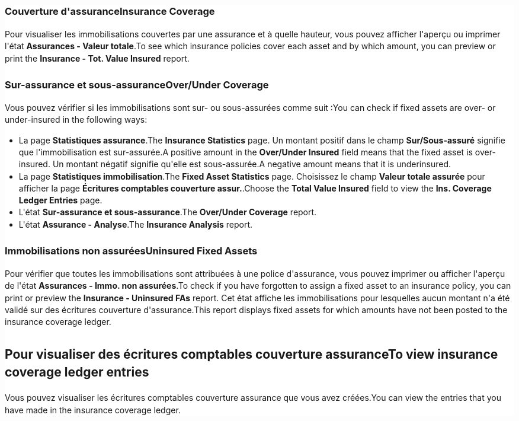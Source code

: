 ### <a name="insurance-coverage"></a><span data-ttu-id="4be80-147">Couverture d'assurance</span><span class="sxs-lookup"><span data-stu-id="4be80-147">Insurance Coverage</span></span>
<span data-ttu-id="4be80-148">Pour visualiser les immobilisations couvertes par une assurance et à quelle hauteur, vous pouvez afficher l'aperçu ou imprimer l'état **Assurances - Valeur totale**.</span><span class="sxs-lookup"><span data-stu-id="4be80-148">To see which insurance policies cover each asset and by which amount, you can preview or print the **Insurance - Tot. Value Insured** report.</span></span>  

### <a name="overunder-coverage"></a><span data-ttu-id="4be80-149">Sur-assurance et sous-assurance</span><span class="sxs-lookup"><span data-stu-id="4be80-149">Over/Under Coverage</span></span>
<span data-ttu-id="4be80-150">Vous pouvez vérifier si les immobilisations sont sur- ou sous-assurées comme suit :</span><span class="sxs-lookup"><span data-stu-id="4be80-150">You can check if fixed assets are over- or under-insured in the following ways:</span></span>  

* <span data-ttu-id="4be80-151">La page **Statistiques assurance**.</span><span class="sxs-lookup"><span data-stu-id="4be80-151">The **Insurance Statistics** page.</span></span> <span data-ttu-id="4be80-152">Un montant positif dans le champ **Sur/Sous-assuré** signifie que l'immobilisation est sur-assurée.</span><span class="sxs-lookup"><span data-stu-id="4be80-152">A positive amount in the **Over/Under Insured** field means that the fixed asset is over-insured.</span></span> <span data-ttu-id="4be80-153">Un montant négatif signifie qu'elle est sous-assurée.</span><span class="sxs-lookup"><span data-stu-id="4be80-153">A negative amount means that it is underinsured.</span></span>  
* <span data-ttu-id="4be80-154">La page **Statistiques immobilisation**.</span><span class="sxs-lookup"><span data-stu-id="4be80-154">The **Fixed Asset Statistics** page.</span></span> <span data-ttu-id="4be80-155">Choisissez le champ **Valeur totale assurée** pour afficher la page **Écritures comptables couverture assur.**.</span><span class="sxs-lookup"><span data-stu-id="4be80-155">Choose the **Total Value Insured** field to view the **Ins. Coverage Ledger Entries** page.</span></span>  
* <span data-ttu-id="4be80-156">L'état **Sur-assurance et sous-assurance**.</span><span class="sxs-lookup"><span data-stu-id="4be80-156">The **Over/Under Coverage** report.</span></span>  
* <span data-ttu-id="4be80-157">L'état **Assurance - Analyse**.</span><span class="sxs-lookup"><span data-stu-id="4be80-157">The **Insurance Analysis** report.</span></span>  

### <a name="uninsured-fixed-assets"></a><span data-ttu-id="4be80-158">Immobilisations non assurées</span><span class="sxs-lookup"><span data-stu-id="4be80-158">Uninsured Fixed Assets</span></span>
<span data-ttu-id="4be80-159">Pour vérifier que toutes les immobilisations sont attribuées à une police d'assurance, vous pouvez imprimer ou afficher l'aperçu de l'état **Assurances - Immo. non assurées**.</span><span class="sxs-lookup"><span data-stu-id="4be80-159">To check if you have forgotten to assign a fixed asset to an insurance policy, you can print or preview the **Insurance - Uninsured FAs** report.</span></span> <span data-ttu-id="4be80-160">Cet état affiche les immobilisations pour lesquelles aucun montant n'a été validé sur des écritures couverture d'assurance.</span><span class="sxs-lookup"><span data-stu-id="4be80-160">This report displays fixed assets for which amounts have not been posted to the insurance coverage ledger.</span></span>  

## <a name="to-view-insurance-coverage-ledger-entries"></a><span data-ttu-id="4be80-161">Pour visualiser des écritures comptables couverture assurance</span><span class="sxs-lookup"><span data-stu-id="4be80-161">To view insurance coverage ledger entries</span></span>
<span data-ttu-id="4be80-162">Vous pouvez visualiser les écritures comptables couverture assurance que vous avez créées.</span><span class="sxs-lookup"><span data-stu-id="4be80-162">You can view the entries that you have made in the insurance coverage ledger.</span></span>  
